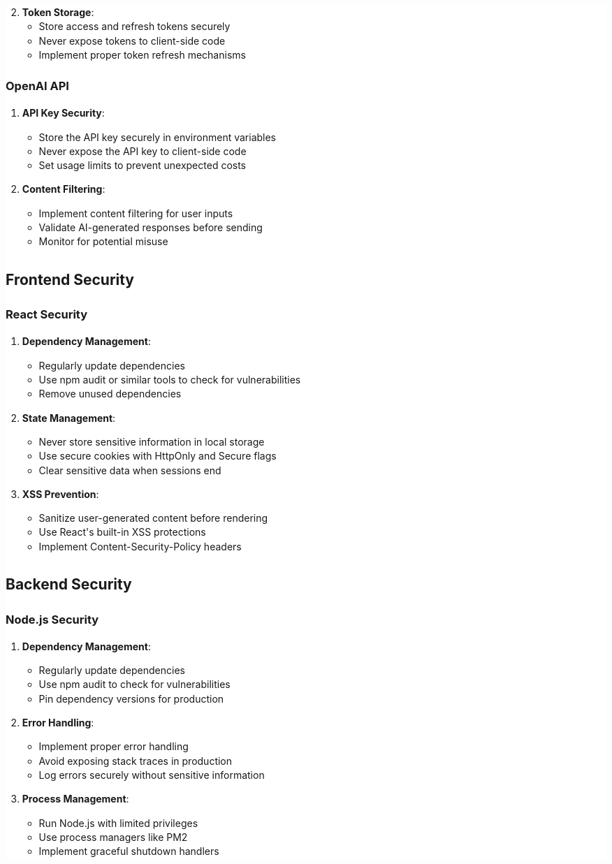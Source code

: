 2. **Token Storage**:
   - Store access and refresh tokens securely
   - Never expose tokens to client-side code
   - Implement proper token refresh mechanisms

### OpenAI API

1. **API Key Security**:
   - Store the API key securely in environment variables
   - Never expose the API key to client-side code
   - Set usage limits to prevent unexpected costs

2. **Content Filtering**:
   - Implement content filtering for user inputs
   - Validate AI-generated responses before sending
   - Monitor for potential misuse

## Frontend Security

### React Security

1. **Dependency Management**:
   - Regularly update dependencies
   - Use npm audit or similar tools to check for vulnerabilities
   - Remove unused dependencies

2. **State Management**:
   - Never store sensitive information in local storage
   - Use secure cookies with HttpOnly and Secure flags
   - Clear sensitive data when sessions end

3. **XSS Prevention**:
   - Sanitize user-generated content before rendering
   - Use React's built-in XSS protections
   - Implement Content-Security-Policy headers

## Backend Security

### Node.js Security

1. **Dependency Management**:
   - Regularly update dependencies
   - Use npm audit to check for vulnerabilities
   - Pin dependency versions for production

2. **Error Handling**:
   - Implement proper error handling
   - Avoid exposing stack traces in production
   - Log errors securely without sensitive information

3. **Process Management**:
   - Run Node.js with limited privileges
   - Use process managers like PM2
   - Implement graceful shutdown handlers
